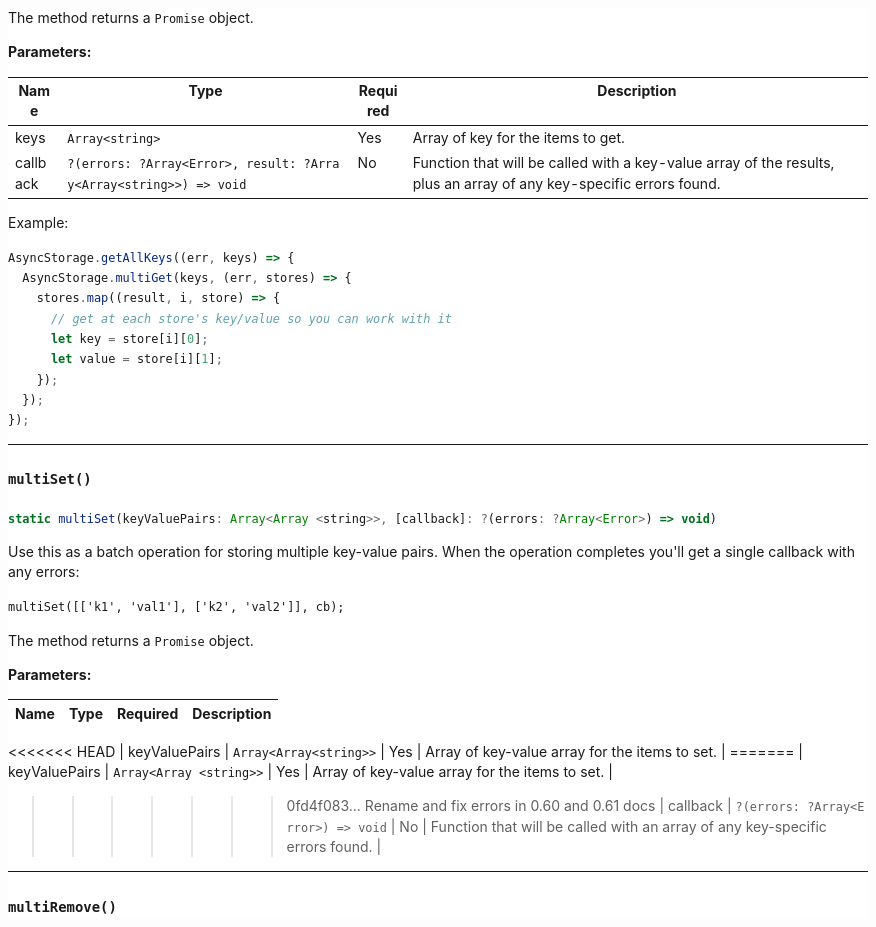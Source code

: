 The method returns a `Promise` object.

**Parameters:**

| Name     | Type                                                              | Required | Description                                                                                                         |
| -------- | ----------------------------------------------------------------- | -------- | ------------------------------------------------------------------------------------------------------------------- |
| keys     | `Array<string>`                                                   | Yes      | Array of key for the items to get.                                                                                  |
| callback | `?(errors: ?Array<Error>, result: ?Array<Array<string>>) => void` | No       | Function that will be called with a key-value array of the results, plus an array of any key-specific errors found. |

Example:

```jsx
AsyncStorage.getAllKeys((err, keys) => {
  AsyncStorage.multiGet(keys, (err, stores) => {
    stores.map((result, i, store) => {
      // get at each store's key/value so you can work with it
      let key = store[i][0];
      let value = store[i][1];
    });
  });
});
```

---

### `multiSet()`

```jsx
static multiSet(keyValuePairs: Array<Array <string>>, [callback]: ?(errors: ?Array<Error>) => void)
```

Use this as a batch operation for storing multiple key-value pairs. When the operation completes you'll get a single callback with any errors:

```
multiSet([['k1', 'val1'], ['k2', 'val2']], cb);
```

The method returns a `Promise` object.

**Parameters:**

| Name | Type | Required | Description |
| ---- | ---- | -------- | ----------- |


<<<<<<< HEAD | keyValuePairs | `Array<Array<string>>` | Yes | Array of key-value array for the items to set. | ======= | keyValuePairs | `Array<Array <string>>` | Yes | Array of key-value array for the items to set. |

> > > > > > > 0fd4f083... Rename and fix errors in 0.60 and 0.61 docs | callback | `?(errors: ?Array<Error>) => void` | No | Function that will be called with an array of any key-specific errors found. |

---

### `multiRemove()`
